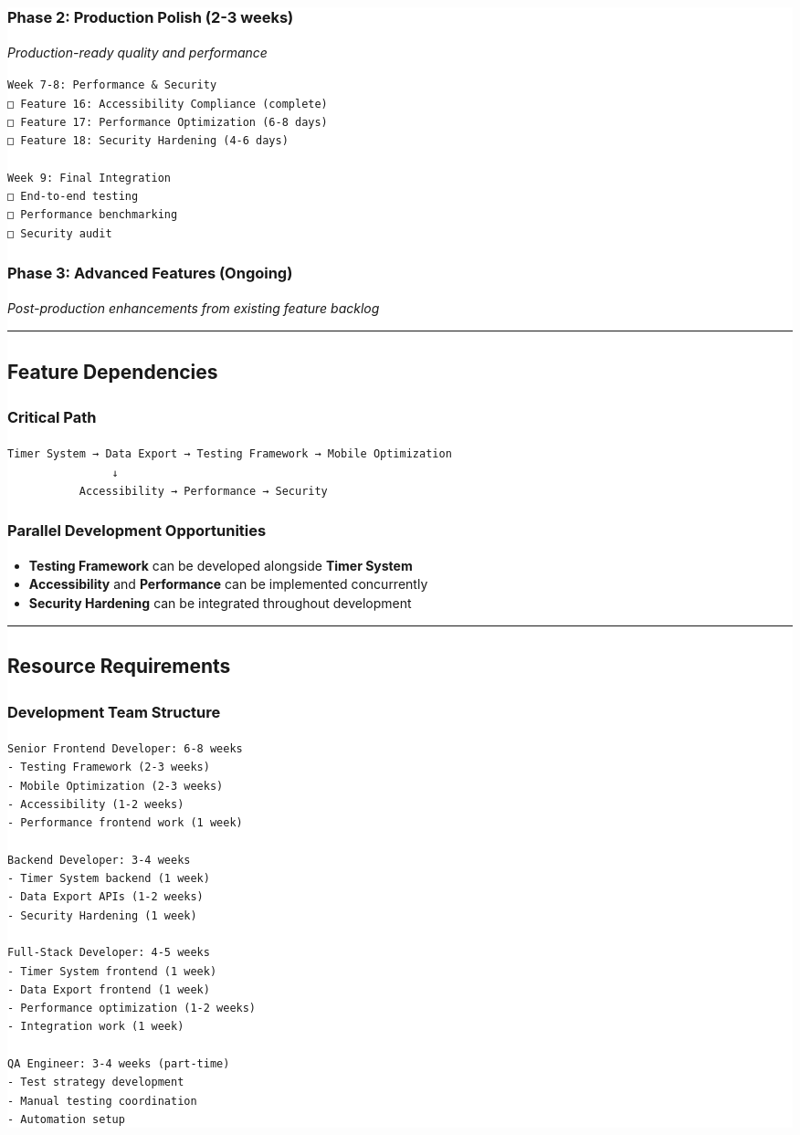 ### Phase 2: Production Polish (2-3 weeks)
*Production-ready quality and performance*

```
Week 7-8: Performance & Security
□ Feature 16: Accessibility Compliance (complete)
□ Feature 17: Performance Optimization (6-8 days)
□ Feature 18: Security Hardening (4-6 days)

Week 9: Final Integration
□ End-to-end testing
□ Performance benchmarking
□ Security audit
```

### Phase 3: Advanced Features (Ongoing)
*Post-production enhancements from existing feature backlog*

---

## Feature Dependencies

### Critical Path
```
Timer System → Data Export → Testing Framework → Mobile Optimization
                ↓
           Accessibility → Performance → Security
```

### Parallel Development Opportunities
- **Testing Framework** can be developed alongside **Timer System**
- **Accessibility** and **Performance** can be implemented concurrently
- **Security Hardening** can be integrated throughout development

---

## Resource Requirements

### Development Team Structure
```
Senior Frontend Developer: 6-8 weeks
- Testing Framework (2-3 weeks)
- Mobile Optimization (2-3 weeks)  
- Accessibility (1-2 weeks)
- Performance frontend work (1 week)

Backend Developer: 3-4 weeks
- Timer System backend (1 week)
- Data Export APIs (1-2 weeks)
- Security Hardening (1 week)

Full-Stack Developer: 4-5 weeks
- Timer System frontend (1 week)
- Data Export frontend (1 week)
- Performance optimization (1-2 weeks)
- Integration work (1 week)

QA Engineer: 3-4 weeks (part-time)
- Test strategy development
- Manual testing coordination
- Automation setup
```
